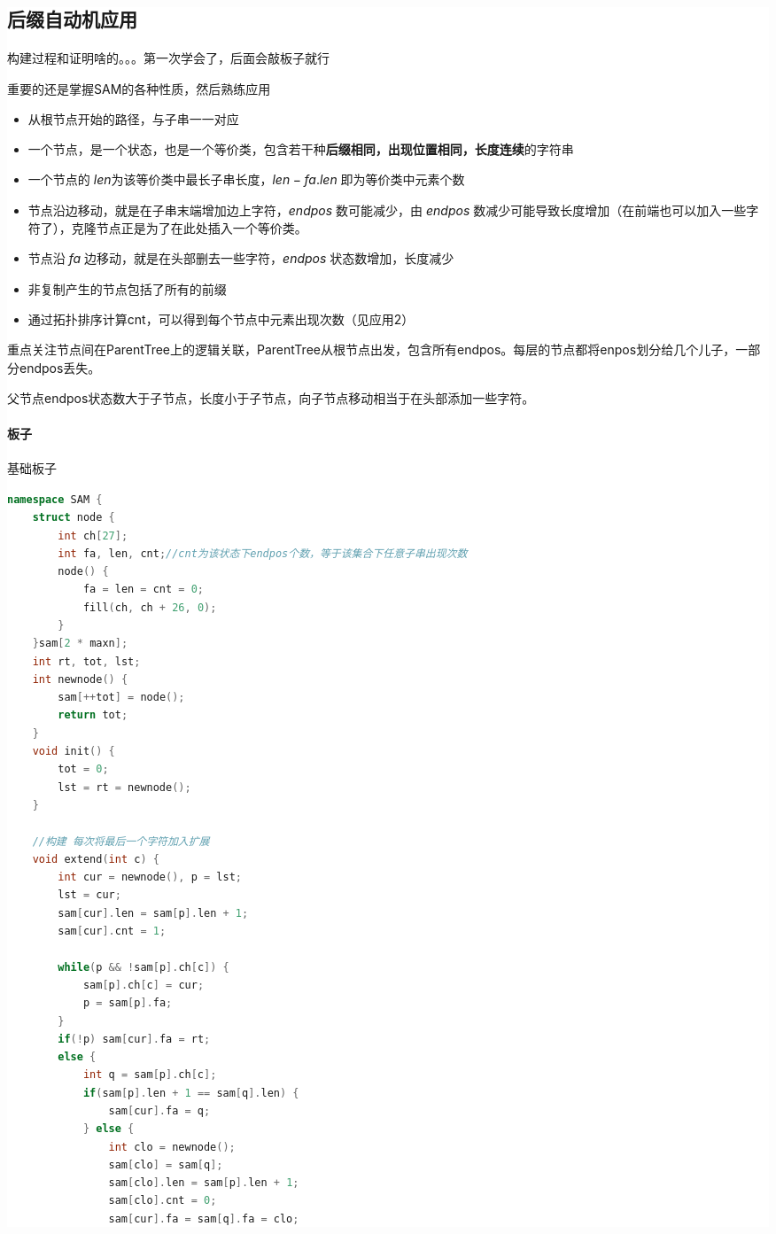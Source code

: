 ## 后缀自动机应用

构建过程和证明啥的。。。第一次学会了，后面会敲板子就行

重要的还是掌握SAM的各种性质，然后熟练应用

- 从根节点开始的路径，与子串一一对应
- 一个节点，是一个状态，也是一个等价类，包含若干种**后缀相同，出现位置相同，长度连续**的字符串

- 一个节点的 $len$​​ 为该等价类中最长子串长度，$len-fa.len$ 即为等价类中元素个数
- 节点沿边移动，就是在子串末端增加边上字符，$endpos$ 数可能减少，由 $endpos$ 数减少可能导致长度增加（在前端也可以加入一些字符了），克隆节点正是为了在此处插入一个等价类。
- 节点沿 $fa$ 边移动，就是在头部删去一些字符，$endpos$ 状态数增加，长度减少
- 非复制产生的节点包括了所有的前缀
- 通过拓扑排序计算cnt，可以得到每个节点中元素出现次数（见应用2）

重点关注节点间在ParentTree上的逻辑关联，ParentTree从根节点出发，包含所有endpos。每层的节点都将enpos划分给几个儿子，一部分endpos丢失。

父节点endpos状态数大于子节点，长度小于子节点，向子节点移动相当于在头部添加一些字符。



#### 板子

基础板子

```c++
namespace SAM {
    struct node {
        int ch[27];
        int fa, len, cnt;//cnt为该状态下endpos个数，等于该集合下任意子串出现次数
        node() {
            fa = len = cnt = 0;
            fill(ch, ch + 26, 0);
        }
    }sam[2 * maxn];
    int rt, tot, lst;
    int newnode() {
        sam[++tot] = node();
        return tot;
    }
    void init() {
        tot = 0;
        lst = rt = newnode();
    }

    //构建 每次将最后一个字符加入扩展
    void extend(int c) {
        int cur = newnode(), p = lst;
        lst = cur;
        sam[cur].len = sam[p].len + 1;
        sam[cur].cnt = 1;

        while(p && !sam[p].ch[c]) {
            sam[p].ch[c] = cur;
            p = sam[p].fa;
        }
        if(!p) sam[cur].fa = rt;
        else {
            int q = sam[p].ch[c];
            if(sam[p].len + 1 == sam[q].len) {
                sam[cur].fa = q;
            } else {
                int clo = newnode();
                sam[clo] = sam[q];
                sam[clo].len = sam[p].len + 1;
                sam[clo].cnt = 0;
                sam[cur].fa = sam[q].fa = clo;
```